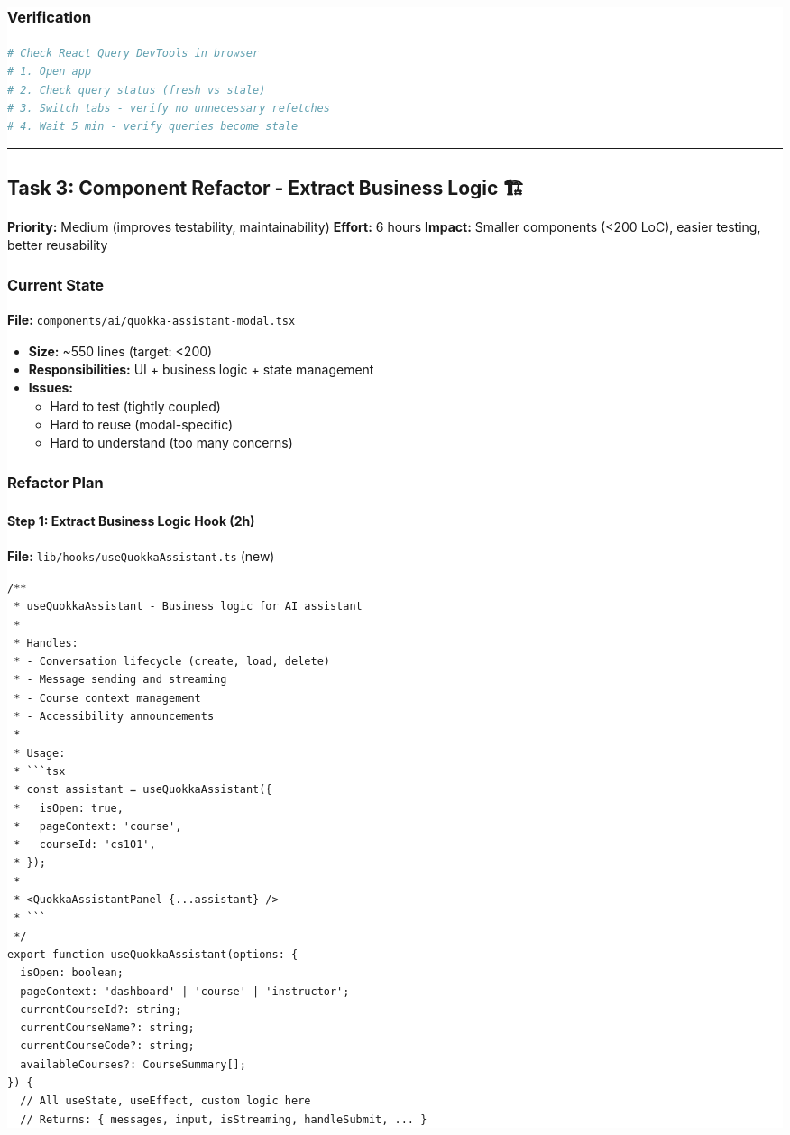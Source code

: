 ### Verification
```bash
# Check React Query DevTools in browser
# 1. Open app
# 2. Check query status (fresh vs stale)
# 3. Switch tabs - verify no unnecessary refetches
# 4. Wait 5 min - verify queries become stale
```

---

## Task 3: Component Refactor - Extract Business Logic 🏗️

**Priority:** Medium (improves testability, maintainability)
**Effort:** 6 hours
**Impact:** Smaller components (<200 LoC), easier testing, better reusability

### Current State

**File:** `components/ai/quokka-assistant-modal.tsx`
- **Size:** ~550 lines (target: <200)
- **Responsibilities:** UI + business logic + state management
- **Issues:**
  - Hard to test (tightly coupled)
  - Hard to reuse (modal-specific)
  - Hard to understand (too many concerns)

### Refactor Plan

#### Step 1: Extract Business Logic Hook (2h)

**File:** `lib/hooks/useQuokkaAssistant.ts` (new)

```tsx
/**
 * useQuokkaAssistant - Business logic for AI assistant
 *
 * Handles:
 * - Conversation lifecycle (create, load, delete)
 * - Message sending and streaming
 * - Course context management
 * - Accessibility announcements
 *
 * Usage:
 * ```tsx
 * const assistant = useQuokkaAssistant({
 *   isOpen: true,
 *   pageContext: 'course',
 *   courseId: 'cs101',
 * });
 *
 * <QuokkaAssistantPanel {...assistant} />
 * ```
 */
export function useQuokkaAssistant(options: {
  isOpen: boolean;
  pageContext: 'dashboard' | 'course' | 'instructor';
  currentCourseId?: string;
  currentCourseName?: string;
  currentCourseCode?: string;
  availableCourses?: CourseSummary[];
}) {
  // All useState, useEffect, custom logic here
  // Returns: { messages, input, isStreaming, handleSubmit, ... }
```